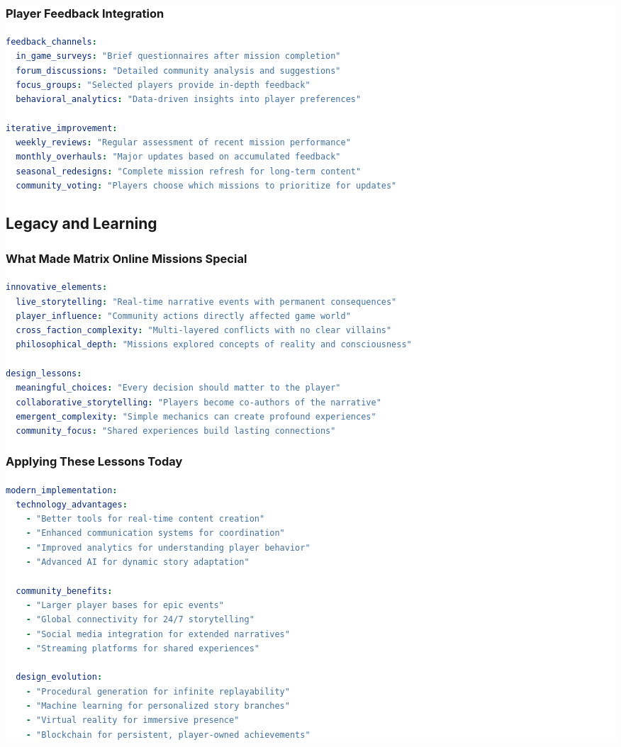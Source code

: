 
### Player Feedback Integration
```yaml
feedback_channels:
  in_game_surveys: "Brief questionnaires after mission completion"
  forum_discussions: "Detailed community analysis and suggestions"
  focus_groups: "Selected players provide in-depth feedback"
  behavioral_analytics: "Data-driven insights into player preferences"
  
iterative_improvement:
  weekly_reviews: "Regular assessment of recent mission performance"
  monthly_overhauls: "Major updates based on accumulated feedback"
  seasonal_redesigns: "Complete mission refresh for long-term content"
  community_voting: "Players choose which missions to prioritize for updates"
```

## Legacy and Learning

### What Made Matrix Online Missions Special
```yaml
innovative_elements:
  live_storytelling: "Real-time narrative events with permanent consequences"
  player_influence: "Community actions directly affected game world"
  cross_faction_complexity: "Multi-layered conflicts with no clear villains"
  philosophical_depth: "Missions explored concepts of reality and consciousness"
  
design_lessons:
  meaningful_choices: "Every decision should matter to the player"
  collaborative_storytelling: "Players become co-authors of the narrative"
  emergent_complexity: "Simple mechanics can create profound experiences"
  community_focus: "Shared experiences build lasting connections"
```

### Applying These Lessons Today
```yaml
modern_implementation:
  technology_advantages:
    - "Better tools for real-time content creation"
    - "Enhanced communication systems for coordination"
    - "Improved analytics for understanding player behavior"
    - "Advanced AI for dynamic story adaptation"
    
  community_benefits:
    - "Larger player bases for epic events"
    - "Global connectivity for 24/7 storytelling"
    - "Social media integration for extended narratives"
    - "Streaming platforms for shared experiences"
    
  design_evolution:
    - "Procedural generation for infinite replayability"
    - "Machine learning for personalized story branches"
    - "Virtual reality for immersive presence"
    - "Blockchain for persistent, player-owned achievements"
```
